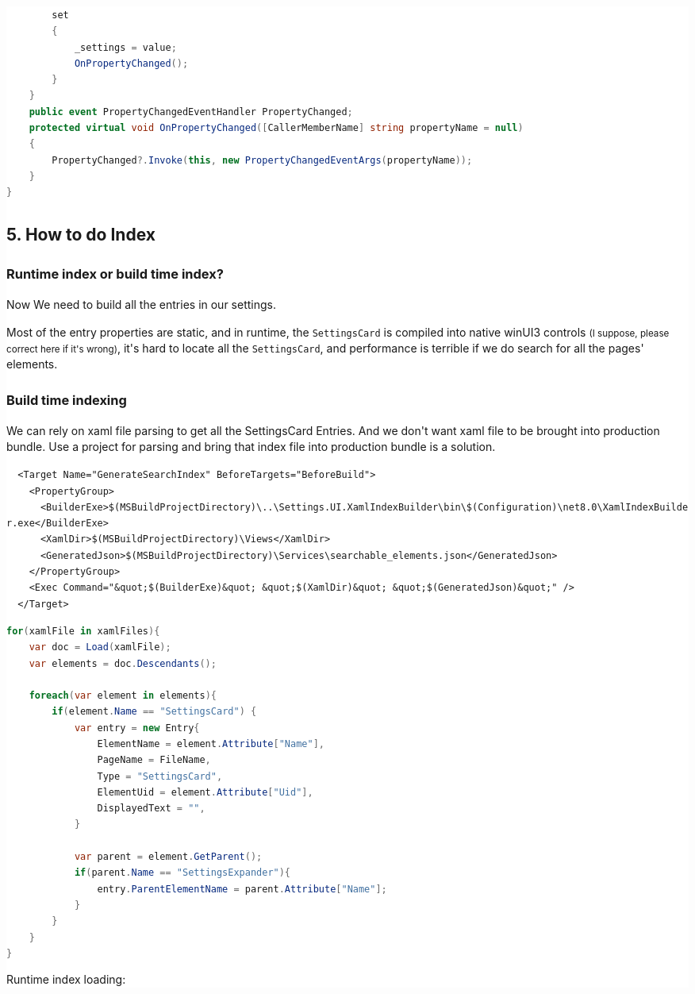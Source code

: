 ```c#
        set
        {
            _settings = value;
            OnPropertyChanged();
        }
    }
    public event PropertyChangedEventHandler PropertyChanged;
    protected virtual void OnPropertyChanged([CallerMemberName] string propertyName = null)
    {
        PropertyChanged?.Invoke(this, new PropertyChangedEventArgs(propertyName));
    }
}
```

## 5. How to do Index
### Runtime index or build time index?
Now We need to build all the entries in our settings.

Most of the entry properties are static, and in runtime, the `SettingsCard` is compiled into native winUI3 controls <small>(I suppose, please correct here if it's wrong)</small>, it's hard to locate all the `SettingsCard`, and performance is terrible if we do search for all the pages' elements.

### Build time indexing
We can rely on xaml file parsing to get all the SettingsCard Entries. 
And we don't want xaml file to be brought into production bundle.
Use a project for parsing and bring that index file into production bundle is a solution.
```csproj
  <Target Name="GenerateSearchIndex" BeforeTargets="BeforeBuild">
    <PropertyGroup>
      <BuilderExe>$(MSBuildProjectDirectory)\..\Settings.UI.XamlIndexBuilder\bin\$(Configuration)\net8.0\XamlIndexBuilder.exe</BuilderExe>
      <XamlDir>$(MSBuildProjectDirectory)\Views</XamlDir>
      <GeneratedJson>$(MSBuildProjectDirectory)\Services\searchable_elements.json</GeneratedJson>
    </PropertyGroup>
    <Exec Command="&quot;$(BuilderExe)&quot; &quot;$(XamlDir)&quot; &quot;$(GeneratedJson)&quot;" />
  </Target>
```
```csharp
for(xamlFile in xamlFiles){
    var doc = Load(xamlFile);
    var elements = doc.Descendants();

    foreach(var element in elements){
        if(element.Name == "SettingsCard") {
            var entry = new Entry{
                ElementName = element.Attribute["Name"],
                PageName = FileName,
                Type = "SettingsCard",
                ElementUid = element.Attribute["Uid"],
                DisplayedText = "",
            }

            var parent = element.GetParent();
            if(parent.Name == "SettingsExpander"){
                entry.ParentElementName = parent.Attribute["Name"];
            }
        }
    }
}
```
Runtime index loading:
```
```